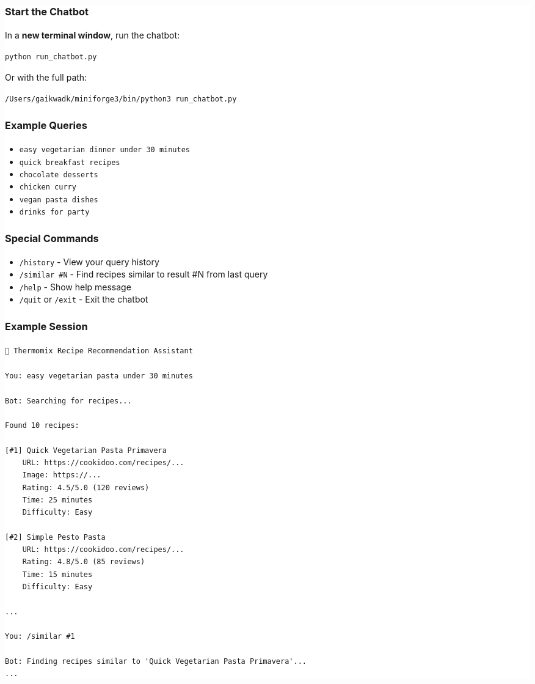 ### Start the Chatbot

In a **new terminal window**, run the chatbot:

```bash
python run_chatbot.py
```

Or with the full path:

```bash
/Users/gaikwadk/miniforge3/bin/python3 run_chatbot.py
```

### Example Queries

- `easy vegetarian dinner under 30 minutes`
- `quick breakfast recipes`
- `chocolate desserts`
- `chicken curry`
- `vegan pasta dishes`
- `drinks for party`

### Special Commands

- `/history` - View your query history
- `/similar #N` - Find recipes similar to result #N from last query
- `/help` - Show help message
- `/quit` or `/exit` - Exit the chatbot

### Example Session

```
🍳 Thermomix Recipe Recommendation Assistant

You: easy vegetarian pasta under 30 minutes

Bot: Searching for recipes...

Found 10 recipes:

[#1] Quick Vegetarian Pasta Primavera
    URL: https://cookidoo.com/recipes/...
    Image: https://...
    Rating: 4.5/5.0 (120 reviews)
    Time: 25 minutes
    Difficulty: Easy

[#2] Simple Pesto Pasta
    URL: https://cookidoo.com/recipes/...
    Rating: 4.8/5.0 (85 reviews)
    Time: 15 minutes
    Difficulty: Easy

...

You: /similar #1

Bot: Finding recipes similar to 'Quick Vegetarian Pasta Primavera'...
...
```
